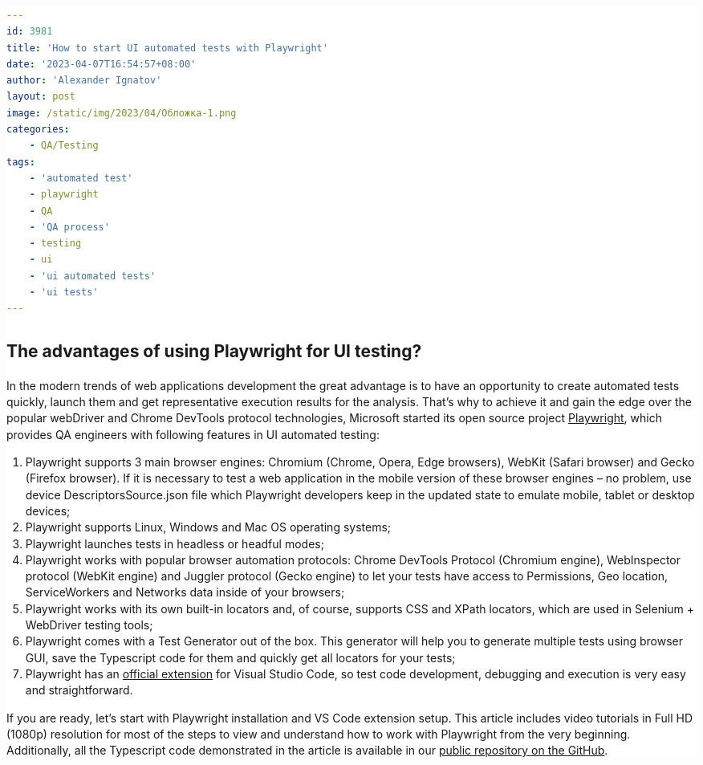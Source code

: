 ```yaml
---
id: 3981
title: 'How to start UI automated tests with Playwright'
date: '2023-04-07T16:54:57+08:00'
author: 'Alexander Ignatov'
layout: post
image: /static/img/2023/04/Обложка-1.png
categories:
    - QA/Testing
tags:
    - 'automated test'
    - playwright
    - QA
    - 'QA process'
    - testing
    - ui
    - 'ui automated tests'
    - 'ui tests'
---
```


## **The advantages of using Playwright for UI testing?**

In the modern trends of web applications development the great advantage is to have an opportunity to create automated tests quickly, launch them and get representative execution results for the analysis. That’s why to achieve it and gain the edge over the popular webDriver and Chrome DevTools protocol technologies, Microsoft started its open source project [Playwright](https://github.com/microsoft/playwright), which provides QA engineers with following features in UI automated testing:

1. Playwright supports 3 main browser engines: Chromium (Chrome, Opera, Edge browsers), WebKit (Safari browser) and Gecko (Firefox browser). If it is necessary to test a web application in the mobile version of these browser engines – no problem, use device DescriptorsSource.json file which Playwright developers keep in the updated state to emulate mobile, tablet or desktop devices;
2. Playwright supports Linux, Windows and Mac OS operating systems;
3. Playwright launches tests in headless or headful modes;
4. Playwright works with popular browser automation protocols: Chrome DevTools Protocol (Chromium engine), WebInspector protocol (WebKit engine) and Juggler protocol (Gecko engine) to let your tests have access to Permissions, Geo location, ServiceWorkers and Networks data inside of your browsers;
5. Playwright works with its own built-in locators and, of course, supports CSS and XPath locators, which are used in Selenium + WebDriver testing tools;
6. Playwright comes with a Test Generator out of the box. This generator will help you to generate multiple tests using browser GUI, save the Typescript code for them and quickly get all locators for your tests;
7. Playwright has an [official extension](https://marketplace.visualstudio.com/items?itemName=ms-playwright.playwright) for Visual Studio Code, so test code development, debugging and execution is very easy and straightforward.

If you are ready, let’s start with Playwright installation and VS Code extension setup. This article includes video tutorials in Full HD (1080p) resolution for most of the steps to view and understand how to work with Playwright from the very beginning. Additionally, all the Typescript code demonstrated in the article is available in our [public repository on the GitHub](https://github.com/ISSArt-LLC/ISSARTQABlogDemos).
